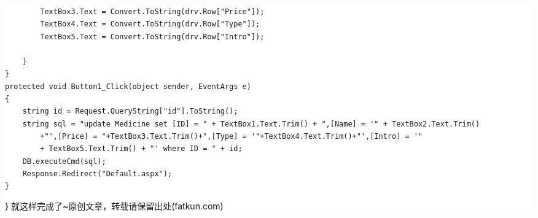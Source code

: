             TextBox3.Text = Convert.ToString(drv.Row["Price"]);
            TextBox4.Text = Convert.ToString(drv.Row["Type"]);
            TextBox5.Text = Convert.ToString(drv.Row["Intro"]);

        }
    }
    protected void Button1_Click(object sender, EventArgs e)
    {
        string id = Request.QueryString["id"].ToString();
        string sql = "update Medicine set [ID] = " + TextBox1.Text.Trim() + ",[Name] = '" + TextBox2.Text.Trim()
            +"',[Price] = "+TextBox3.Text.Trim()+",[Type] = '"+TextBox4.Text.Trim()+"',[Intro] = '"
            + TextBox5.Text.Trim() + "' where ID = " + id;
        DB.executeCmd(sql);
        Response.Redirect("Default.aspx");
    }
}</pre>
就这样完成了~原创文章，转载请保留出处(fatkun.com)

 [1]: http://farm3.static.flickr.com/2496/4035743699_d440b8084c_o.jpg
 [2]: http://farm3.static.flickr.com/2472/4036492940_7d7665ac4a_o.jpg
 [3]: http://farm3.static.flickr.com/2699/4036493010_d8668a7a50_o.jpg
 [4]: http://farm3.static.flickr.com/2655/4035743927_350f579f0c_o.jpg
 [5]: http://farm3.static.flickr.com/2642/4036493078_d9feeab45c_o.jpg
 [6]: http://farm3.static.flickr.com/2737/4036493178_53325a72eb_o.jpg